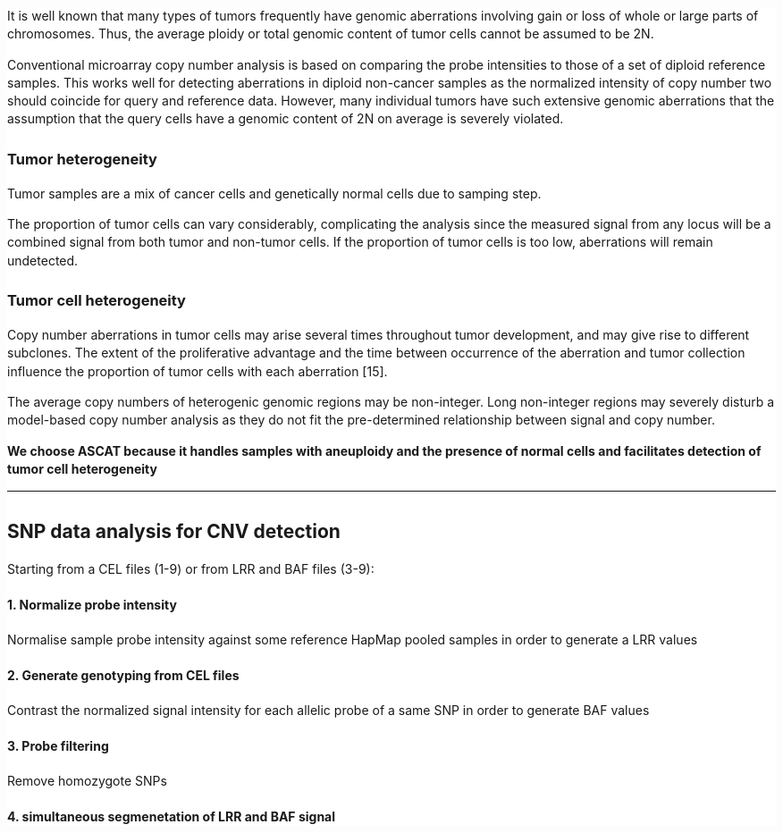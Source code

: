 It is well known that many types of tumors frequently have genomic aberrations involving gain or loss of whole or large parts of chromosomes. Thus, the average ploidy or total genomic content of tumor cells cannot be assumed to be 2N.

Conventional microarray copy number analysis is based on comparing the probe intensities to those of a set of diploid reference samples. This works well for detecting aberrations in diploid non-cancer samples as the normalized intensity of copy number two should coincide for query and reference data. However, many individual tumors have such extensive genomic aberrations that the assumption that the query cells have a genomic content of 2N on average is severely violated. 

### Tumor heterogeneity

Tumor samples are a mix of cancer cells and genetically normal cells due to samping step.

The proportion of tumor cells can vary considerably, complicating the analysis since the measured signal from any locus will be a combined signal from both tumor and non-tumor cells. If the proportion of tumor cells is too low, aberrations will remain undetected. 

### Tumor cell heterogeneity

Copy number aberrations in tumor cells may arise several times throughout tumor development, and may give rise to different subclones. The extent of the proliferative advantage and the time between occurrence of the aberration and tumor collection influence the proportion of tumor cells with each aberration [15].

The average copy numbers of heterogenic genomic regions may be non-integer. Long non-integer regions may severely disturb a model-based copy number analysis as they do not fit the pre-determined relationship between signal and copy number.


**We choose ASCAT because it handles samples with aneuploidy and the presence of normal cells and facilitates detection of tumor cell heterogeneity**


--------------------------------------------------------


## SNP data analysis for CNV detection 

Starting from a CEL files (1-9) or from LRR and BAF files (3-9):

#### 1. Normalize probe intensity

   Normalise sample probe intensity against some reference HapMap pooled samples in order to generate a LRR values 

#### 2. Generate genotyping from CEL files

   Contrast the normalized signal intensity for each allelic probe of a same SNP in order to generate BAF values

#### 3. Probe filtering

   Remove homozygote SNPs

#### 4. simultaneous segmenetation of LRR and BAF signal
